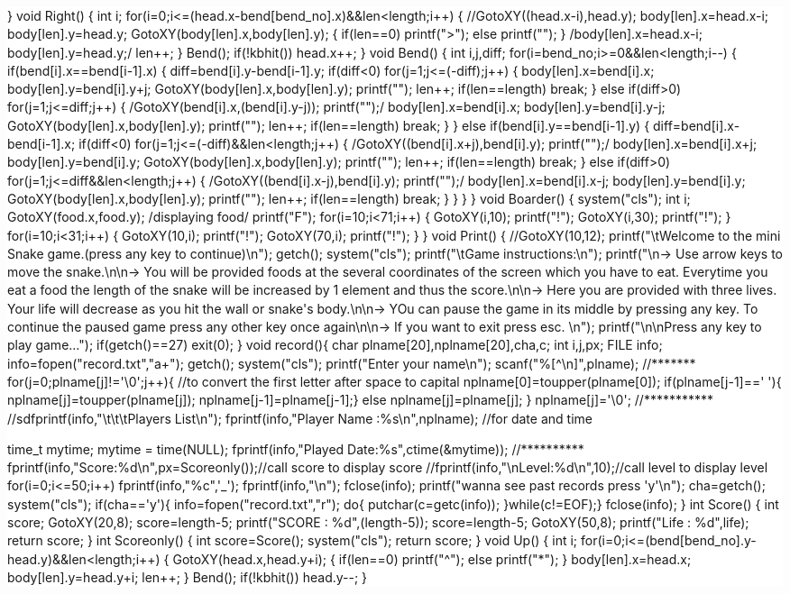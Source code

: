 } void Right() { int i; for(i=0;i<=(head.x-bend[bend_no].x)&&len<length;i++) { //GotoXY((head.x-i),head.y); body[len].x=head.x-i; body[len].y=head.y; GotoXY(body[len].x,body[len].y); { if(len==0) printf(">"); else printf(""); } /body[len].x=head.x-i; body[len].y=head.y;/ len++; } Bend(); if(!kbhit()) head.x++; } void Bend() { int i,j,diff; for(i=bend_no;i>=0&&len<length;i--) { if(bend[i].x==bend[i-1].x) { diff=bend[i].y-bend[i-1].y; if(diff<0) for(j=1;j<=(-diff);j++) { body[len].x=bend[i].x; body[len].y=bend[i].y+j; GotoXY(body[len].x,body[len].y); printf(""); len++; if(len==length) break; } else if(diff>0) for(j=1;j<=diff;j++) { /GotoXY(bend[i].x,(bend[i].y-j)); printf("");/ body[len].x=bend[i].x; body[len].y=bend[i].y-j; GotoXY(body[len].x,body[len].y); printf(""); len++; if(len==length) break; } } else if(bend[i].y==bend[i-1].y) { diff=bend[i].x-bend[i-1].x; if(diff<0) for(j=1;j<=(-diff)&&len<length;j++) { /GotoXY((bend[i].x+j),bend[i].y); printf("");/ body[len].x=bend[i].x+j; body[len].y=bend[i].y; GotoXY(body[len].x,body[len].y); printf(""); len++; if(len==length) break; } else if(diff>0) for(j=1;j<=diff&&len<length;j++) { /GotoXY((bend[i].x-j),bend[i].y); printf("");/ body[len].x=bend[i].x-j; body[len].y=bend[i].y; GotoXY(body[len].x,body[len].y); printf(""); len++; if(len==length) break; } } } } void Boarder() { system("cls"); int i; GotoXY(food.x,food.y); /displaying food/ printf("F"); for(i=10;i<71;i++) { GotoXY(i,10); printf("!"); GotoXY(i,30); printf("!"); } for(i=10;i<31;i++) { GotoXY(10,i); printf("!"); GotoXY(70,i); printf("!"); } } void Print() { //GotoXY(10,12); printf("\tWelcome to the mini Snake game.(press any key to continue)\n"); getch(); system("cls"); printf("\tGame instructions:\n"); printf("\n-> Use arrow keys to move the snake.\n\n-> You will be provided foods at the several coordinates of the screen which you have to eat. Everytime you eat a food the length of the snake will be increased by 1 element and thus the score.\n\n-> Here you are provided with three lives. Your life will decrease as you hit the wall or snake's body.\n\n-> YOu can pause the game in its middle by pressing any key. To continue the paused game press any other key once again\n\n-> If you want to exit press esc. \n"); printf("\n\nPress any key to play game..."); if(getch()==27) exit(0); } void record(){ char plname[20],nplname[20],cha,c; int i,j,px; FILE info; info=fopen("record.txt","a+"); getch(); system("cls"); printf("Enter your name\n"); scanf("%[^\n]",plname); //******* for(j=0;plname[j]!='\0';j++){ //to convert the first letter after space to capital nplname[0]=toupper(plname[0]); if(plname[j-1]==' '){ nplname[j]=toupper(plname[j]); nplname[j-1]=plname[j-1];} else nplname[j]=plname[j]; } nplname[j]='\0'; //*********** //sdfprintf(info,"\t\t\tPlayers List\n"); fprintf(info,"Player Name :%s\n",nplname); //for date and time

time_t mytime; mytime = time(NULL); fprintf(info,"Played Date:%s",ctime(&mytime)); //********** fprintf(info,"Score:%d\n",px=Scoreonly());//call score to display score //fprintf(info,"\nLevel:%d\n",10);//call level to display level for(i=0;i<=50;i++) fprintf(info,"%c",'_'); fprintf(info,"\n"); fclose(info); printf("wanna see past records press 'y'\n"); cha=getch(); system("cls"); if(cha=='y'){ info=fopen("record.txt","r"); do{ putchar(c=getc(info)); }while(c!=EOF);} fclose(info); } int Score() { int score; GotoXY(20,8); score=length-5; printf("SCORE : %d",(length-5)); score=length-5; GotoXY(50,8); printf("Life : %d",life); return score; } int Scoreonly() { int score=Score(); system("cls"); return score; } void Up() { int i; for(i=0;i<=(bend[bend_no].y-head.y)&&len<length;i++) { GotoXY(head.x,head.y+i); { if(len==0) printf("^"); else printf("*"); } body[len].x=head.x; body[len].y=head.y+i; len++; } Bend(); if(!kbhit()) head.y--; }

